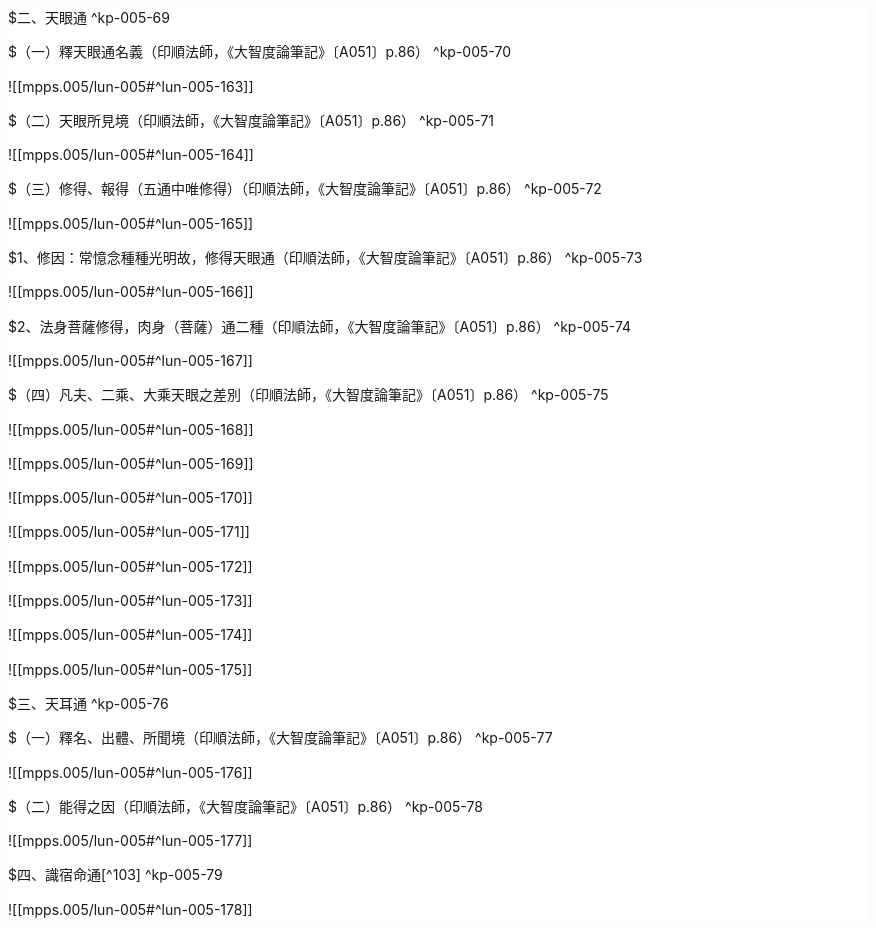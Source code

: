  $二、天眼通 ^kp-005-69

 $（一）釋天眼通名義（印順法師，《大智度論筆記》〔A051〕p.86） ^kp-005-70

![[mpps.005/lun-005#^lun-005-163]]

 $（二）天眼所見境（印順法師，《大智度論筆記》〔A051〕p.86） ^kp-005-71

![[mpps.005/lun-005#^lun-005-164]]

 $（三）修得、報得（五通中唯修得）（印順法師，《大智度論筆記》〔A051〕p.86） ^kp-005-72

![[mpps.005/lun-005#^lun-005-165]]

 $1、修因：常憶念種種光明故，修得天眼通（印順法師，《大智度論筆記》〔A051〕p.86） ^kp-005-73

![[mpps.005/lun-005#^lun-005-166]]

 $2、法身菩薩修得，肉身（菩薩）通二種（印順法師，《大智度論筆記》〔A051〕p.86） ^kp-005-74

![[mpps.005/lun-005#^lun-005-167]]

 $（四）凡夫、二乘、大乘天眼之差別（印順法師，《大智度論筆記》〔A051〕p.86） ^kp-005-75

![[mpps.005/lun-005#^lun-005-168]]

![[mpps.005/lun-005#^lun-005-169]]

![[mpps.005/lun-005#^lun-005-170]]

![[mpps.005/lun-005#^lun-005-171]]

![[mpps.005/lun-005#^lun-005-172]]

![[mpps.005/lun-005#^lun-005-173]]

![[mpps.005/lun-005#^lun-005-174]]

![[mpps.005/lun-005#^lun-005-175]]

 $三、天耳通 ^kp-005-76

 $（一）釋名、出體、所聞境（印順法師，《大智度論筆記》〔A051〕p.86） ^kp-005-77

![[mpps.005/lun-005#^lun-005-176]]

 $（二）能得之因（印順法師，《大智度論筆記》〔A051〕p.86） ^kp-005-78

![[mpps.005/lun-005#^lun-005-177]]

 $四、識宿命通[^103] ^kp-005-79

![[mpps.005/lun-005#^lun-005-178]]
